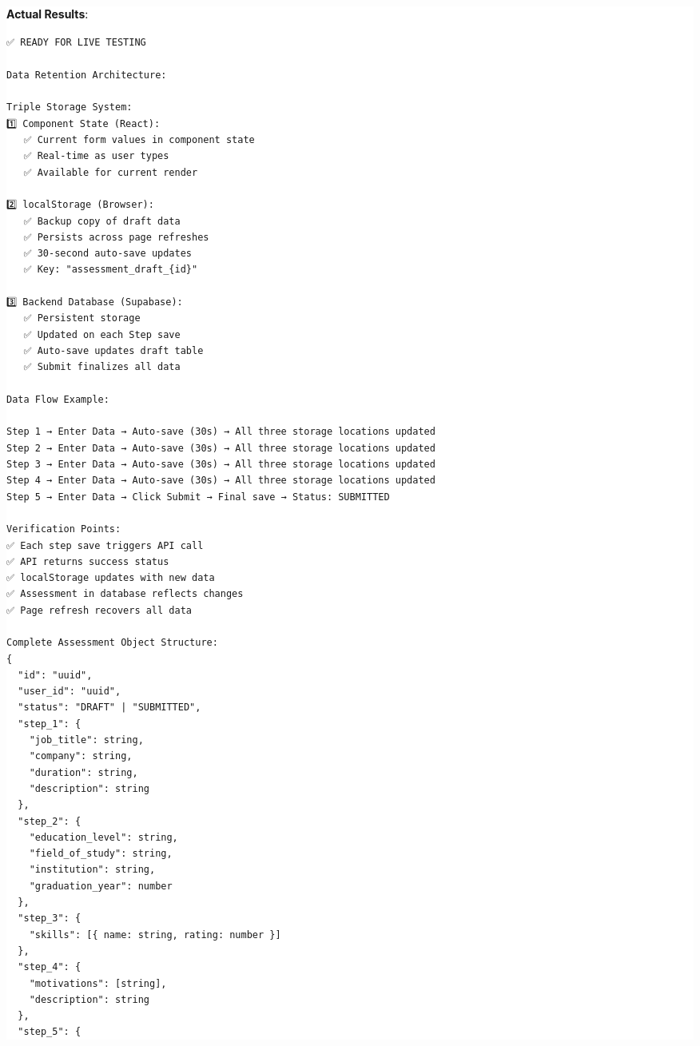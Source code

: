 **Actual Results**:
```
✅ READY FOR LIVE TESTING

Data Retention Architecture:

Triple Storage System:
1️⃣ Component State (React):
   ✅ Current form values in component state
   ✅ Real-time as user types
   ✅ Available for current render

2️⃣ localStorage (Browser):
   ✅ Backup copy of draft data
   ✅ Persists across page refreshes
   ✅ 30-second auto-save updates
   ✅ Key: "assessment_draft_{id}"

3️⃣ Backend Database (Supabase):
   ✅ Persistent storage
   ✅ Updated on each Step save
   ✅ Auto-save updates draft table
   ✅ Submit finalizes all data

Data Flow Example:

Step 1 → Enter Data → Auto-save (30s) → All three storage locations updated
Step 2 → Enter Data → Auto-save (30s) → All three storage locations updated
Step 3 → Enter Data → Auto-save (30s) → All three storage locations updated
Step 4 → Enter Data → Auto-save (30s) → All three storage locations updated
Step 5 → Enter Data → Click Submit → Final save → Status: SUBMITTED

Verification Points:
✅ Each step save triggers API call
✅ API returns success status
✅ localStorage updates with new data
✅ Assessment in database reflects changes
✅ Page refresh recovers all data

Complete Assessment Object Structure:
{
  "id": "uuid",
  "user_id": "uuid",
  "status": "DRAFT" | "SUBMITTED",
  "step_1": {
    "job_title": string,
    "company": string,
    "duration": string,
    "description": string
  },
  "step_2": {
    "education_level": string,
    "field_of_study": string,
    "institution": string,
    "graduation_year": number
  },
  "step_3": {
    "skills": [{ name: string, rating: number }]
  },
  "step_4": {
    "motivations": [string],
    "description": string
  },
  "step_5": {
```